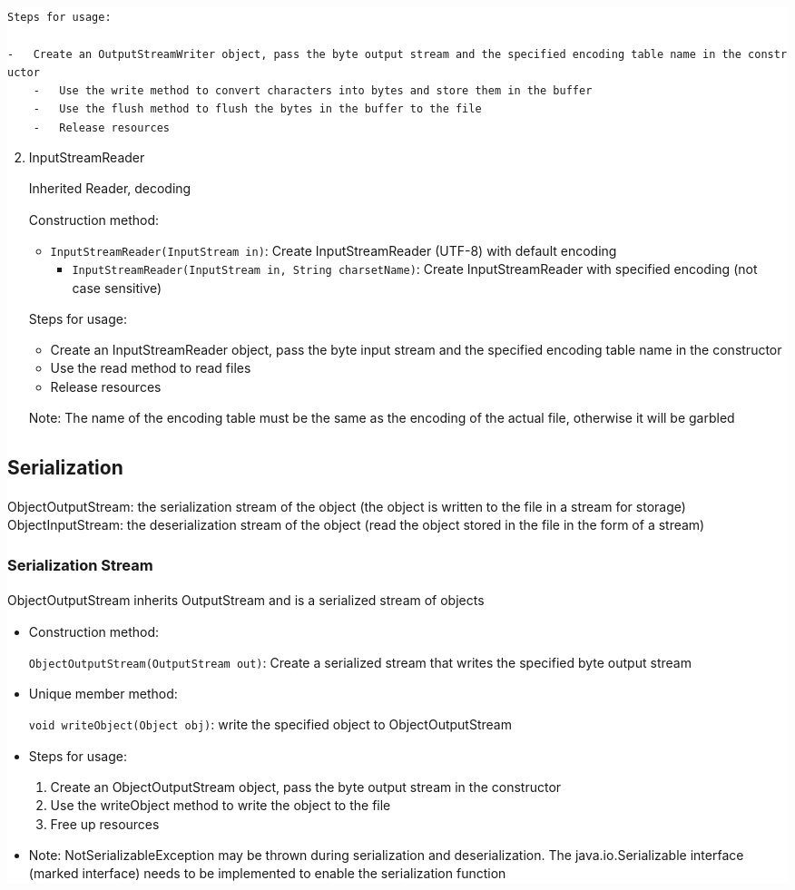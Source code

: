     Steps for usage:
    
    -   Create an OutputStreamWriter object, pass the byte output stream and the specified encoding table name in the constructor
        -   Use the write method to convert characters into bytes and store them in the buffer
        -   Use the flush method to flush the bytes in the buffer to the file
        -   Release resources
    
2. InputStreamReader
   
    Inherited Reader, decoding
    
    Construction method:
    
    -   `InputStreamReader(InputStream in)`: Create InputStreamReader (UTF-8) with default encoding
        -   `InputStreamReader(InputStream in, String charsetName)`: Create InputStreamReader with specified encoding (not case sensitive)
    
    Steps for usage:
    
    -   Create an InputStreamReader object, pass the byte input stream and the specified encoding table name in the constructor
    -   Use the read method to read files
    -   Release resources
    
    Note: The name of the encoding table must be the same as the encoding of the actual file, otherwise it will be garbled



## Serialization

ObjectOutputStream: the serialization stream of the object (the object is written to the file in a stream for storage)
ObjectInputStream: the deserialization stream of the object (read the object stored in the file in the form of a stream)

 ### Serialization Stream

ObjectOutputStream inherits OutputStream and is a serialized stream of objects

-   Construction method:

    `ObjectOutputStream(OutputStream out)`: Create a serialized stream that writes the specified byte output stream

-   Unique member method:

    `void writeObject(Object obj)`: write the specified object to ObjectOutputStream

-   Steps for usage:

    1. Create an ObjectOutputStream object, pass the byte output stream in the constructor
    2. Use the writeObject method to write the object to the file
    3. Free up resources

-   Note: NotSerializableException may be thrown during serialization and deserialization. The java.io.Serializable interface (marked interface) needs to be implemented to enable the serialization function
